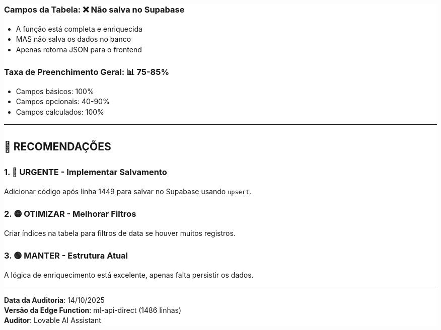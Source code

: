 ### Campos da Tabela: ❌ Não salva no Supabase
- A função está completa e enriquecida
- MAS não salva os dados no banco
- Apenas retorna JSON para o frontend

### Taxa de Preenchimento Geral: 📊 75-85%
- Campos básicos: 100%
- Campos opcionais: 40-90%
- Campos calculados: 100%

---

## 📝 RECOMENDAÇÕES

### 1. 🔴 URGENTE - Implementar Salvamento
Adicionar código após linha 1449 para salvar no Supabase usando `upsert`.

### 2. 🟡 OTIMIZAR - Melhorar Filtros
Criar índices na tabela para filtros de data se houver muitos registros.

### 3. 🟢 MANTER - Estrutura Atual
A lógica de enriquecimento está excelente, apenas falta persistir os dados.

---

**Data da Auditoria**: 14/10/2025  
**Versão da Edge Function**: ml-api-direct (1486 linhas)  
**Auditor**: Lovable AI Assistant
